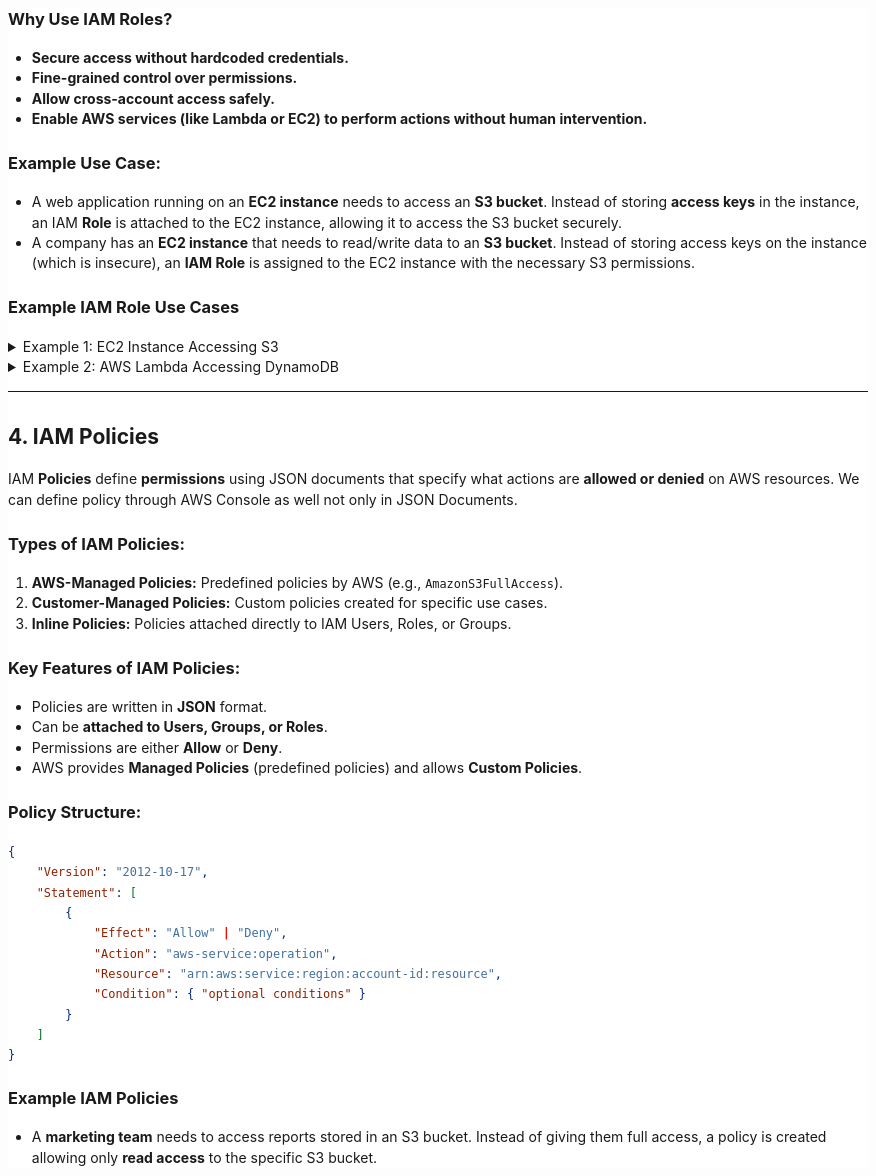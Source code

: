 ### **Why Use IAM Roles?**
- **Secure access without hardcoded credentials.**
- **Fine-grained control over permissions.**
- **Allow cross-account access safely.**
- **Enable AWS services (like Lambda or EC2) to perform actions without human intervention.**
  
### **Example Use Case:**
- A web application running on an **EC2 instance** needs to access an **S3 bucket**. Instead of storing **access keys** in the instance, an IAM **Role** is attached to the EC2 instance, allowing it to access the S3 bucket securely.
- A company has an **EC2 instance** that needs to read/write data to an **S3 bucket**. Instead of storing access keys on the instance (which is insecure), an **IAM Role** is assigned to the EC2 instance with the necessary S3 permissions.

### **Example IAM Role Use Cases**

<details><summary>Example 1: EC2 Instance Accessing S3</summary></details>


<details><summary>Example 2: AWS Lambda Accessing DynamoDB</summary></details>

---

## **4. IAM Policies**
IAM **Policies** define **permissions** using JSON documents that specify what actions are **allowed or denied** on AWS resources. We can define policy through AWS Console as well not only in JSON Documents.

### **Types of IAM Policies:**
1. **AWS-Managed Policies:** Predefined policies by AWS (e.g., `AmazonS3FullAccess`).
2. **Customer-Managed Policies:** Custom policies created for specific use cases.
3. **Inline Policies:** Policies attached directly to IAM Users, Roles, or Groups.

### **Key Features of IAM Policies:**
- Policies are written in **JSON** format.
- Can be **attached to Users, Groups, or Roles**.
- Permissions are either **Allow** or **Deny**.
- AWS provides **Managed Policies** (predefined policies) and allows **Custom Policies**.

### **Policy Structure:**
```json
{
    "Version": "2012-10-17",
    "Statement": [
        {
            "Effect": "Allow" | "Deny",
            "Action": "aws-service:operation",
            "Resource": "arn:aws:service:region:account-id:resource",
            "Condition": { "optional conditions" }
        }
    ]
}
```
### **Example IAM Policies**
- A **marketing team** needs to access reports stored in an S3 bucket. Instead of giving them full access, a policy is created allowing only **read access** to the specific S3 bucket. 
